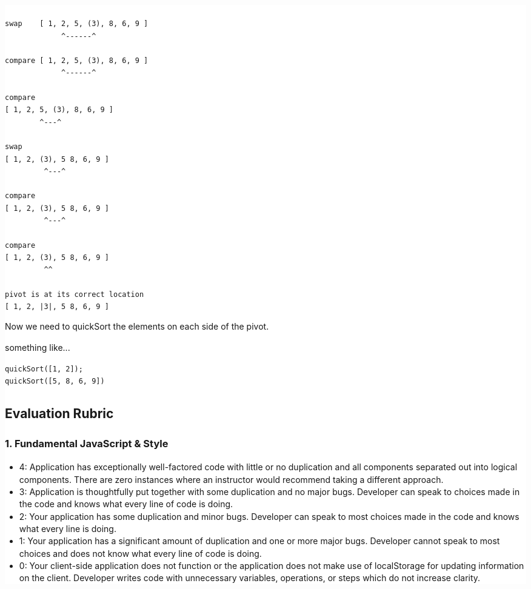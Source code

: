```

swap    [ 1, 2, 5, (3), 8, 6, 9 ]
             ^------^

compare [ 1, 2, 5, (3), 8, 6, 9 ]
             ^------^

compare
[ 1, 2, 5, (3), 8, 6, 9 ]
        ^---^

swap
[ 1, 2, (3), 5 8, 6, 9 ]
         ^---^

compare
[ 1, 2, (3), 5 8, 6, 9 ]
         ^---^

compare
[ 1, 2, (3), 5 8, 6, 9 ]
         ^^

pivot is at its correct location
[ 1, 2, |3|, 5 8, 6, 9 ]
```

Now we need to quickSort the elements on each side of the pivot.

something like...
```
quickSort([1, 2]);
quickSort([5, 8, 6, 9])
```

## Evaluation Rubric

### 1. Fundamental JavaScript & Style

* 4: Application has exceptionally well-factored code with little or no duplication and all components separated out into logical components. There are zero instances where an instructor would recommend taking a different approach.
* 3: Application is thoughtfully put together with some duplication and no major bugs. Developer can speak to choices made in the code and knows what every line of code is doing.
* 2: Your application has some duplication and minor bugs. Developer can speak to most choices made in the code and knows what every line is doing.
* 1: Your application has a significant amount of duplication and one or more major bugs. Developer cannot speak to most choices and does not know what every line of code is doing.
* 0: Your client-side application does not function or the application does not make use of localStorage for updating information on the client. Developer writes code with unnecessary variables, operations, or steps which do not increase clarity.
